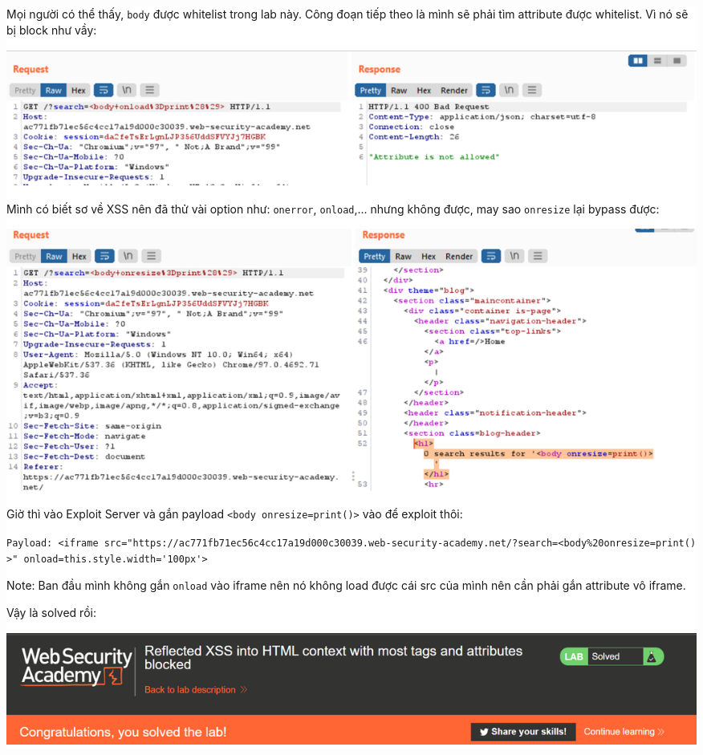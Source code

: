 Mọi người có thể thấy, `body` được whitelist trong lab này. Công đoạn tiếp theo là mình sẽ phải tìm attribute được whitelist. Vì nó sẽ bị block như vầy:

![Thử attribute](html-context-tags-and-attributes-blocked/blocked-attribute.png)

Mình có biết sơ về XSS nên đã thử vài option như: `onerror`, `onload`,... nhưng không được, may sao `onresize` lại bypass được:

![Bypass attribute block](html-context-tags-and-attributes-blocked/accepted-attribute.png)

Giờ thì vào Exploit Server và gắn payload `<body onresize=print()>` vào để exploit thôi:

`Payload: <iframe src="https://ac771fb71ec56c4cc17a19d000c30039.web-security-academy.net/?search=<body%20onresize=print()>" onload=this.style.width='100px'>`

Note: Ban đầu mình không gắn `onload` vào iframe nên nó không load được cái src của mình nên cần phải gắn attribute vô iframe.

Vậy là solved rồi:

![Solved](html-context-tags-and-attributes-blocked/solved.png)

